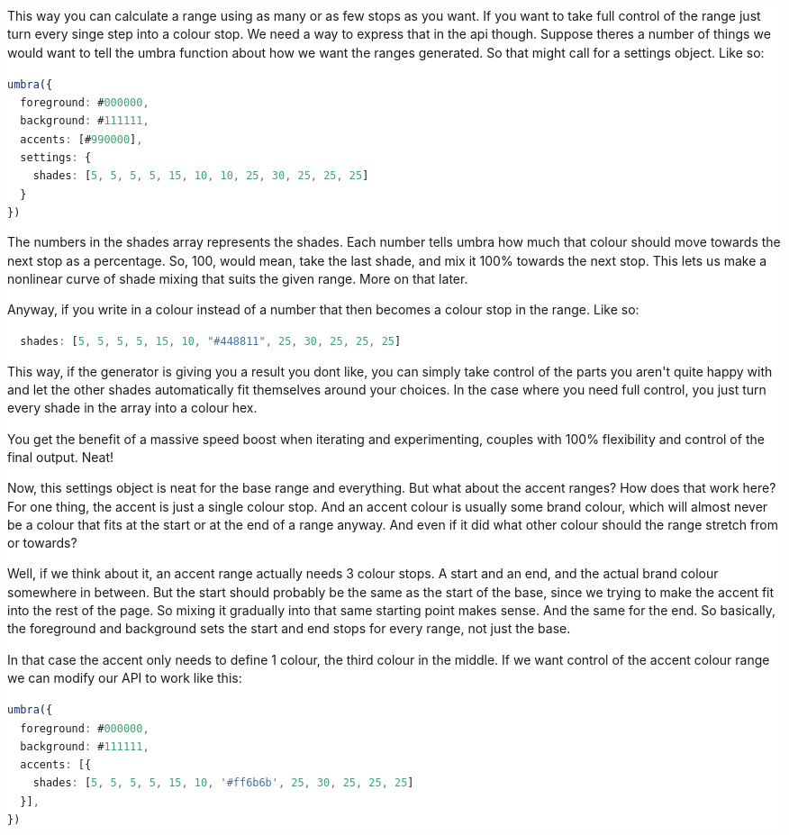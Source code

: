 This way you can calculate a range using as many or as few stops as you want. If you want to take full control of the range just turn every singe step into a colour stop. We need a way to express that in the api though. Suppose theres a number of things we would want to tell the umbra function about how we want the ranges generated. So that might call for a settings object. Like so: 

```ts
umbra({
  foreground: #000000,
  background: #111111,
  accents: [#990000],
  settings: {
    shades: [5, 5, 5, 5, 15, 10, 10, 25, 30, 25, 25, 25]
  }
})
```

The numbers in the shades array represents the shades. Each number tells umbra how much that colour should move towards the next stop as a percentage. So, 100, would mean, take the last shade, and mix it 100% towards the next stop. This lets us make a nonlinear curve of shade mixing that suits the given range. More on that later. 

Anyway, if you write in a colour instead of a number that then becomes a colour stop in the range. Like so: 
```ts
  shades: [5, 5, 5, 5, 15, 10, "#448811", 25, 30, 25, 25, 25]
```
This way, if the generator is giving you a result you dont like, you can simply take control of the parts you aren't quite happy with and let the other shades automatically fit themselves around your choices. In the case where you need full control, you just turn every shade in the array into a colour hex. 

You get the benefit of a massive speed boost when iterating and experimenting, couples with 100% flexibility and control of the final output. Neat! 

Now, this settings object is neat for the base range and everything. But what about the accent ranges? How does that work here? For one thing, the accent is just a single colour stop. And an accent colour is usually some brand colour, which will almost never be a colour that fits at the start or at the end of a range anyway. And even if it did what other colour should the range stretch from or towards? 

Well, if we think about it, an accent range actually needs 3 colour stops. A start and an end, and the actual brand colour somewhere in between. But the start should probably be the same as the start of the base, since we trying to make the accent fit into the rest of the page. So mixing it gradually into that same starting point makes sense. And the same for the end. So basically, the foreground and background sets the start and end stops for every range, not just the base. 

In that case the accent only needs to define 1 colour, the third colour in the middle. If we want control of the accent colour range we can modify our API to work like this: 

```ts
umbra({
  foreground: #000000,
  background: #111111,
  accents: [{
    shades: [5, 5, 5, 5, 15, 10, '#ff6b6b', 25, 30, 25, 25, 25]
  }],
})
```
